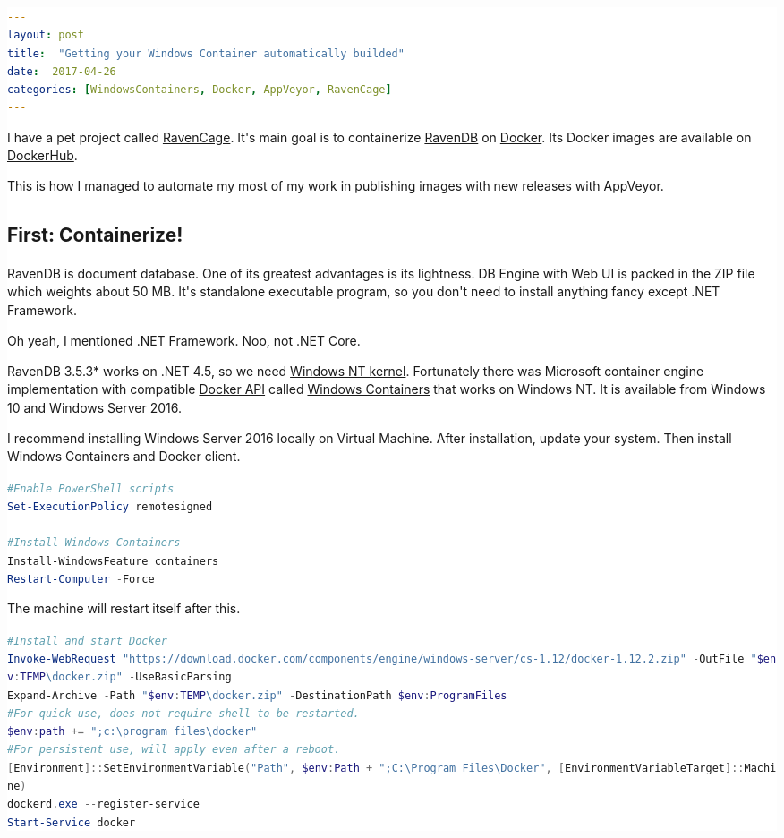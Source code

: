 ```yaml
---
layout: post
title:  "Getting your Windows Container automatically builded"
date:  2017-04-26
categories: [WindowsContainers, Docker, AppVeyor, RavenCage]
---
```


I have a pet project called [RavenCage](github.com/pizycki/RavenCage). It's main goal is to containerize [RavenDB](https://ravendb.net) on [Docker](https://www.docker.com). Its Docker images are available on [DockerHub](). 

This is how I managed to automate my most of my work in publishing images with new releases with [AppVeyor](http://appveyor.com).

## First: Containerize!

RavenDB is document database. One of its greatest advantages is its lightness. DB Engine with Web UI is packed in the ZIP file which weights about 50 MB. It's standalone executable program, so you don't need to install anything fancy except .NET Framework.

Oh yeah, I mentioned .NET Framework. Noo, not .NET Core.

RavenDB 3.5.3* works on .NET 4.5, so we need [Windows NT kernel](https://en.wikipedia.org/wiki/Windows_NT). Fortunately there was Microsoft container engine implementation with compatible [Docker API](https://docs.docker.com/engine/api/) called [Windows Containers](https://docs.microsoft.com/en-us/virtualization/windowscontainers/about/) that works on Windows NT. It is available from Windows 10 and Windows Server 2016.

I recommend installing Windows Server 2016 locally on Virtual Machine. After installation, update your system. Then install Windows Containers and Docker client.

```powershell
#Enable PowerShell scripts
Set-ExecutionPolicy remotesigned

#Install Windows Containers
Install-WindowsFeature containers
Restart-Computer -Force
```

The machine will restart itself after this.

```powershell
#Install and start Docker
Invoke-WebRequest "https://download.docker.com/components/engine/windows-server/cs-1.12/docker-1.12.2.zip" -OutFile "$env:TEMP\docker.zip" -UseBasicParsing
Expand-Archive -Path "$env:TEMP\docker.zip" -DestinationPath $env:ProgramFiles
#For quick use, does not require shell to be restarted.
$env:path += ";c:\program files\docker"
#For persistent use, will apply even after a reboot. 
[Environment]::SetEnvironmentVariable("Path", $env:Path + ";C:\Program Files\Docker", [EnvironmentVariableTarget]::Machine)
dockerd.exe --register-service
Start-Service docker
```
